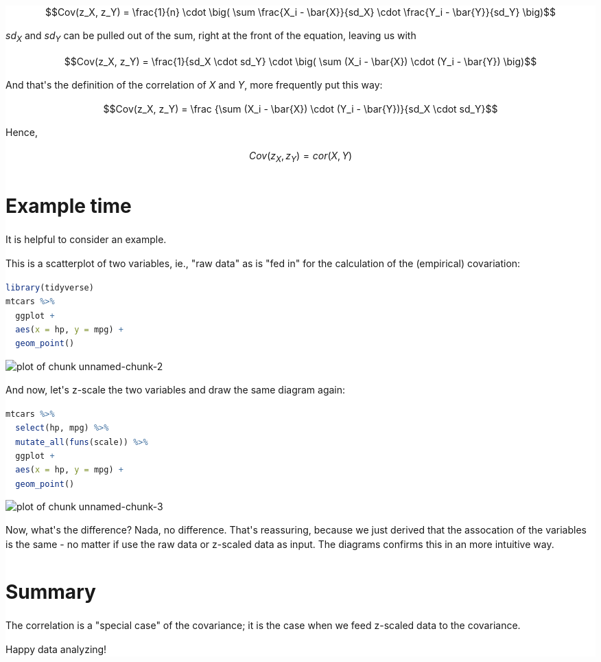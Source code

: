 $$Cov(z_X, z_Y) = \frac{1}{n} \cdot \big( \sum \frac{X_i - \bar{X}}{sd_X} \cdot \frac{Y_i - \bar{Y}}{sd_Y} \big)$$

$sd_X$ and $sd_Y$ can be pulled out of the sum, right at the front of the equation, leaving us with

$$Cov(z_X, z_Y) = \frac{1}{sd_X \cdot sd_Y} \cdot \big( \sum (X_i - \bar{X}) \cdot (Y_i - \bar{Y}) \big)$$

And that's the definition of the correlation of $X$ and $Y$, more frequently put this way:

$$Cov(z_X, z_Y) = \frac  {\sum (X_i - \bar{X}) \cdot (Y_i - \bar{Y})}{sd_X \cdot sd_Y}$$


Hence,

$$Cov(z_X, z_Y) = cor(X,Y)$$

# Example time

It is helpful to consider an example.

This is a scatterplot of two variables, ie., "raw data" as is "fed in" for the calculation of the (empirical) covariation:


```r
library(tidyverse)
mtcars %>% 
  ggplot +
  aes(x = hp, y = mpg) +
  geom_point()
```

<img src="https://sebastiansauer.github.io/images/2017-04-25/unnamed-chunk-2-1.png" title="plot of chunk unnamed-chunk-2" alt="plot of chunk unnamed-chunk-2" width="50%" />


And now, let's z-scale the two variables and draw the same diagram again:


```r
mtcars %>% 
  select(hp, mpg) %>% 
  mutate_all(funs(scale)) %>% 
  ggplot +
  aes(x = hp, y = mpg) +
  geom_point()
```

<img src="https://sebastiansauer.github.io/images/2017-04-25/unnamed-chunk-3-1.png" title="plot of chunk unnamed-chunk-3" alt="plot of chunk unnamed-chunk-3" width="50%" />

Now, what's the difference? Nada, no difference. That's reassuring, because we just derived that the assocation of the variables is the same - no matter if use the raw data or z-scaled data as input. The diagrams confirms this in an more intuitive way.

# Summary

The correlation is a "special case" of the covariance; it is the case when we feed z-scaled data to the covariance.

Happy data analyzing!
